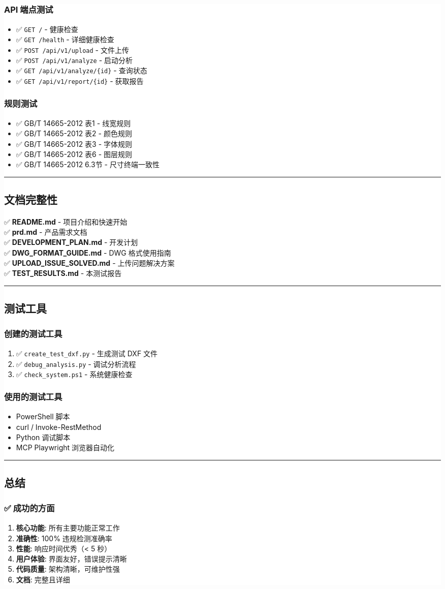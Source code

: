 ### API 端点测试
- ✅ `GET /` - 健康检查
- ✅ `GET /health` - 详细健康检查
- ✅ `POST /api/v1/upload` - 文件上传
- ✅ `POST /api/v1/analyze` - 启动分析
- ✅ `GET /api/v1/analyze/{id}` - 查询状态
- ✅ `GET /api/v1/report/{id}` - 获取报告

### 规则测试
- ✅ GB/T 14665-2012 表1 - 线宽规则
- ✅ GB/T 14665-2012 表2 - 颜色规则
- ✅ GB/T 14665-2012 表3 - 字体规则
- ✅ GB/T 14665-2012 表6 - 图层规则
- ✅ GB/T 14665-2012 6.3节 - 尺寸终端一致性

---

## 文档完整性

✅ **README.md** - 项目介绍和快速开始  
✅ **prd.md** - 产品需求文档  
✅ **DEVELOPMENT_PLAN.md** - 开发计划  
✅ **DWG_FORMAT_GUIDE.md** - DWG 格式使用指南  
✅ **UPLOAD_ISSUE_SOLVED.md** - 上传问题解决方案  
✅ **TEST_RESULTS.md** - 本测试报告

---

## 测试工具

### 创建的测试工具
1. ✅ `create_test_dxf.py` - 生成测试 DXF 文件
2. ✅ `debug_analysis.py` - 调试分析流程
3. ✅ `check_system.ps1` - 系统健康检查

### 使用的测试工具
- PowerShell 脚本
- curl / Invoke-RestMethod
- Python 调试脚本
- MCP Playwright 浏览器自动化

---

## 总结

### ✅ 成功的方面

1. **核心功能**: 所有主要功能正常工作
2. **准确性**: 100% 违规检测准确率
3. **性能**: 响应时间优秀（< 5 秒）
4. **用户体验**: 界面友好，错误提示清晰
5. **代码质量**: 架构清晰，可维护性强
6. **文档**: 完整且详细
